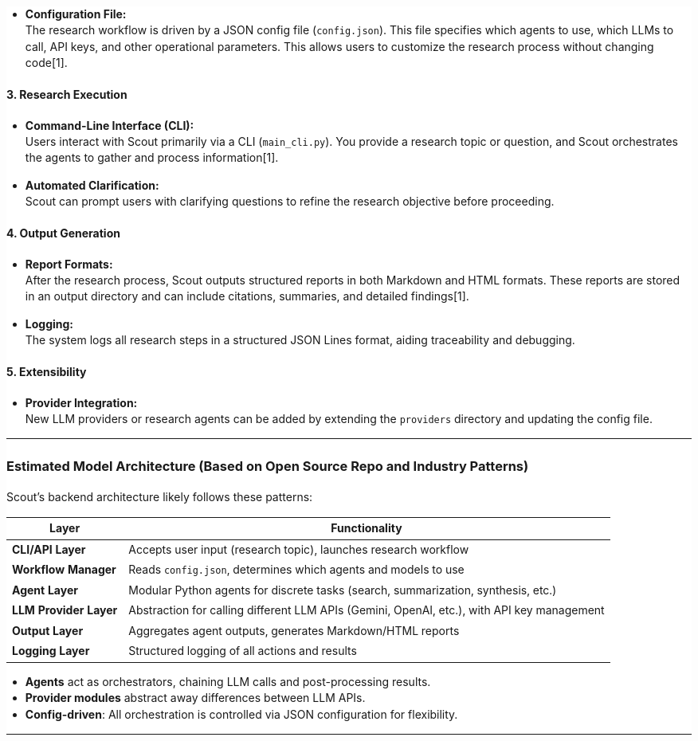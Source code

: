 - **Configuration File:**  
  The research workflow is driven by a JSON config file (`config.json`). This file specifies which agents to use, which LLMs to call, API keys, and other operational parameters. This allows users to customize the research process without changing code[1].

#### **3. Research Execution**

- **Command-Line Interface (CLI):**  
  Users interact with Scout primarily via a CLI (`main_cli.py`). You provide a research topic or question, and Scout orchestrates the agents to gather and process information[1].

- **Automated Clarification:**  
  Scout can prompt users with clarifying questions to refine the research objective before proceeding.

#### **4. Output Generation**

- **Report Formats:**  
  After the research process, Scout outputs structured reports in both Markdown and HTML formats. These reports are stored in an output directory and can include citations, summaries, and detailed findings[1].

- **Logging:**  
  The system logs all research steps in a structured JSON Lines format, aiding traceability and debugging.

#### **5. Extensibility**

- **Provider Integration:**  
  New LLM providers or research agents can be added by extending the `providers` directory and updating the config file.

---

### **Estimated Model Architecture (Based on Open Source Repo and Industry Patterns)**

Scout’s backend architecture likely follows these patterns:

| Layer                  | Functionality                                                                                   |
|------------------------|------------------------------------------------------------------------------------------------|
| **CLI/API Layer**      | Accepts user input (research topic), launches research workflow                                |
| **Workflow Manager**   | Reads `config.json`, determines which agents and models to use                                 |
| **Agent Layer**        | Modular Python agents for discrete tasks (search, summarization, synthesis, etc.)              |
| **LLM Provider Layer** | Abstraction for calling different LLM APIs (Gemini, OpenAI, etc.), with API key management     |
| **Output Layer**       | Aggregates agent outputs, generates Markdown/HTML reports                                      |
| **Logging Layer**      | Structured logging of all actions and results                                                  |

- **Agents** act as orchestrators, chaining LLM calls and post-processing results.
- **Provider modules** abstract away differences between LLM APIs.
- **Config-driven**: All orchestration is controlled via JSON configuration for flexibility.

---